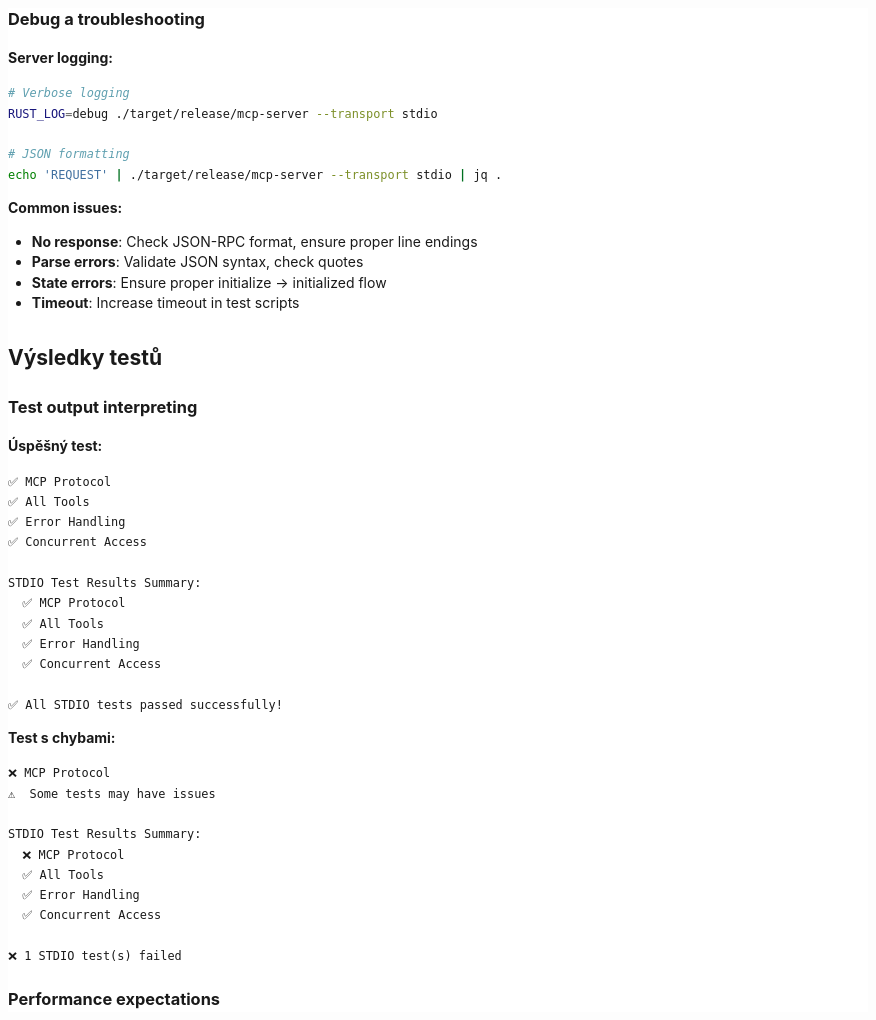 ### Debug a troubleshooting

**Server logging:**
```bash
# Verbose logging
RUST_LOG=debug ./target/release/mcp-server --transport stdio

# JSON formatting
echo 'REQUEST' | ./target/release/mcp-server --transport stdio | jq .
```

**Common issues:**
- **No response**: Check JSON-RPC format, ensure proper line endings
- **Parse errors**: Validate JSON syntax, check quotes
- **State errors**: Ensure proper initialize → initialized flow
- **Timeout**: Increase timeout in test scripts

## Výsledky testů

### Test output interpreting

**Úspěšný test:**
```
✅ MCP Protocol
✅ All Tools  
✅ Error Handling
✅ Concurrent Access

STDIO Test Results Summary:
  ✅ MCP Protocol
  ✅ All Tools
  ✅ Error Handling  
  ✅ Concurrent Access

✅ All STDIO tests passed successfully!
```

**Test s chybami:**
```
❌ MCP Protocol
⚠️  Some tests may have issues

STDIO Test Results Summary:
  ❌ MCP Protocol
  ✅ All Tools
  ✅ Error Handling
  ✅ Concurrent Access

❌ 1 STDIO test(s) failed
```

### Performance expectations
